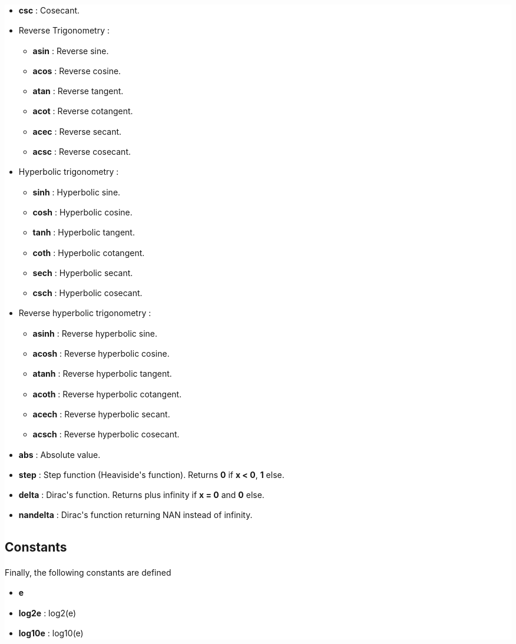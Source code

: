   * **csc** : Cosecant.

* Reverse Trigonometry :

  * **asin** : Reverse sine.

  * **acos** : Reverse cosine.

  * **atan** : Reverse tangent.

  * **acot** : Reverse cotangent.

  * **acec** : Reverse secant.

  * **acsc** : Reverse cosecant.

* Hyperbolic trigonometry :

  * **sinh** : Hyperbolic sine.

  * **cosh** : Hyperbolic cosine.

  * **tanh** : Hyperbolic tangent.

  * **coth** : Hyperbolic cotangent.

  * **sech** : Hyperbolic secant.

  * **csch** : Hyperbolic cosecant.

* Reverse hyperbolic trigonometry :

  * **asinh** : Reverse hyperbolic sine.

  * **acosh** : Reverse hyperbolic cosine.

  * **atanh** : Reverse hyperbolic tangent.

  * **acoth** : Reverse hyperbolic cotangent.

  * **acech** : Reverse hyperbolic secant.

  * **acsch** : Reverse hyperbolic cosecant.

* **abs** : Absolute value.

* **step** : Step function \(Heaviside's function\). Returns **0** if **x < 
  0**, **1** else.

* **delta** : Dirac's function. Returns plus infinity if **x = 0** and **0** 
  else.

* **nandelta** : Dirac's function returning NAN instead of infinity.

## Constants ##

Finally, the following constants are defined

* **e**

* **log2e** : log2\(e\)

* **log10e** : log10\(e\)
